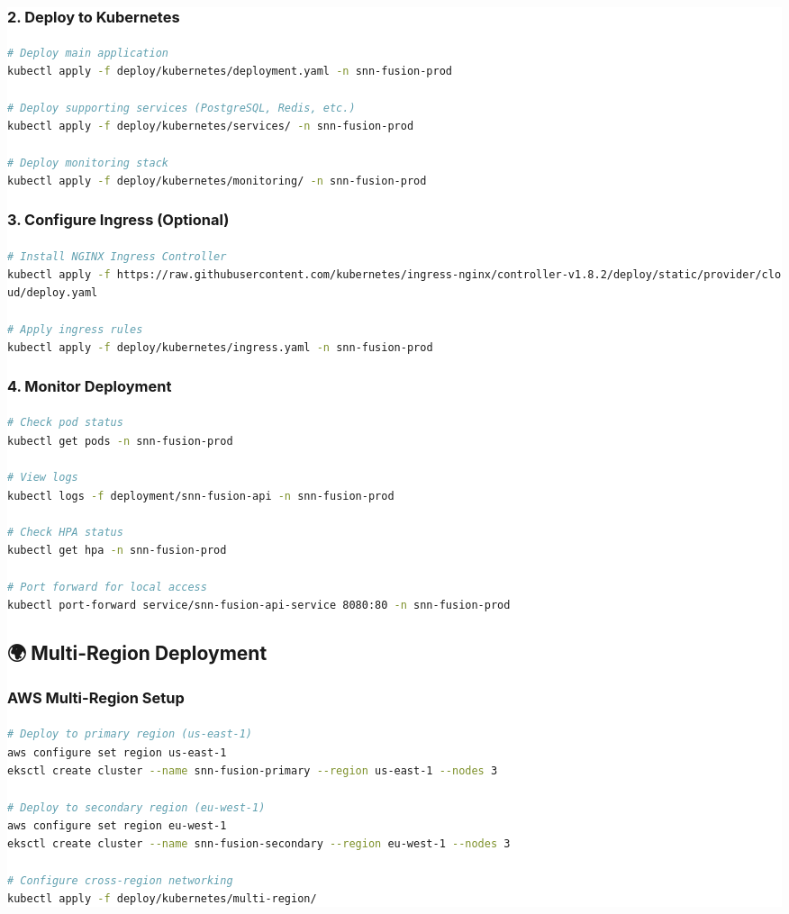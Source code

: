 
### 2. Deploy to Kubernetes

```bash
# Deploy main application
kubectl apply -f deploy/kubernetes/deployment.yaml -n snn-fusion-prod

# Deploy supporting services (PostgreSQL, Redis, etc.)
kubectl apply -f deploy/kubernetes/services/ -n snn-fusion-prod

# Deploy monitoring stack
kubectl apply -f deploy/kubernetes/monitoring/ -n snn-fusion-prod
```

### 3. Configure Ingress (Optional)

```bash
# Install NGINX Ingress Controller
kubectl apply -f https://raw.githubusercontent.com/kubernetes/ingress-nginx/controller-v1.8.2/deploy/static/provider/cloud/deploy.yaml

# Apply ingress rules
kubectl apply -f deploy/kubernetes/ingress.yaml -n snn-fusion-prod
```

### 4. Monitor Deployment

```bash
# Check pod status
kubectl get pods -n snn-fusion-prod

# View logs
kubectl logs -f deployment/snn-fusion-api -n snn-fusion-prod

# Check HPA status
kubectl get hpa -n snn-fusion-prod

# Port forward for local access
kubectl port-forward service/snn-fusion-api-service 8080:80 -n snn-fusion-prod
```

## 🌍 Multi-Region Deployment

### AWS Multi-Region Setup

```bash
# Deploy to primary region (us-east-1)
aws configure set region us-east-1
eksctl create cluster --name snn-fusion-primary --region us-east-1 --nodes 3

# Deploy to secondary region (eu-west-1) 
aws configure set region eu-west-1
eksctl create cluster --name snn-fusion-secondary --region eu-west-1 --nodes 3

# Configure cross-region networking
kubectl apply -f deploy/kubernetes/multi-region/
```
